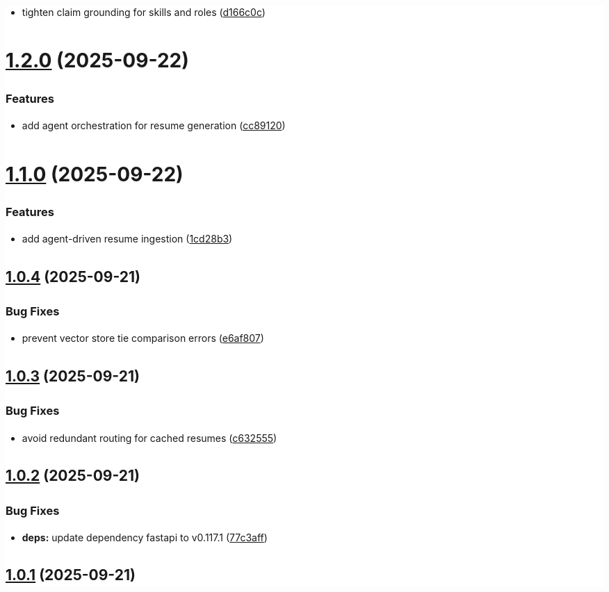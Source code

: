 * tighten claim grounding for skills and roles ([d166c0c](https://github.com/yamshy/resume-assistant/commit/d166c0cbe12e5eb15fe0d781d35e9ff93282a4d0))

# [1.2.0](https://github.com/yamshy/resume-assistant/compare/v1.1.0...v1.2.0) (2025-09-22)


### Features

* add agent orchestration for resume generation ([cc89120](https://github.com/yamshy/resume-assistant/commit/cc8912038bf37019fb53abc25d5afaed55881d5a))

# [1.1.0](https://github.com/yamshy/resume-assistant/compare/v1.0.4...v1.1.0) (2025-09-22)


### Features

* add agent-driven resume ingestion ([1cd28b3](https://github.com/yamshy/resume-assistant/commit/1cd28b31dd6edbde7661dab9195d08cde915f3af))

## [1.0.4](https://github.com/yamshy/resume-assistant/compare/v1.0.3...v1.0.4) (2025-09-21)


### Bug Fixes

* prevent vector store tie comparison errors ([e6af807](https://github.com/yamshy/resume-assistant/commit/e6af80781c704c5a1cd49e2aa3d02f3ada67ba0f))

## [1.0.3](https://github.com/yamshy/resume-assistant/compare/v1.0.2...v1.0.3) (2025-09-21)


### Bug Fixes

* avoid redundant routing for cached resumes ([c632555](https://github.com/yamshy/resume-assistant/commit/c632555cce90c151f9d0a551ce6d09e254e882a8))

## [1.0.2](https://github.com/yamshy/resume-assistant/compare/v1.0.1...v1.0.2) (2025-09-21)


### Bug Fixes

* **deps:** update dependency fastapi to v0.117.1 ([77c3aff](https://github.com/yamshy/resume-assistant/commit/77c3affd1a20f2539e7abb483c9f68802a5680d6))

## [1.0.1](https://github.com/yamshy/resume-assistant/compare/v1.0.0...v1.0.1) (2025-09-21)
